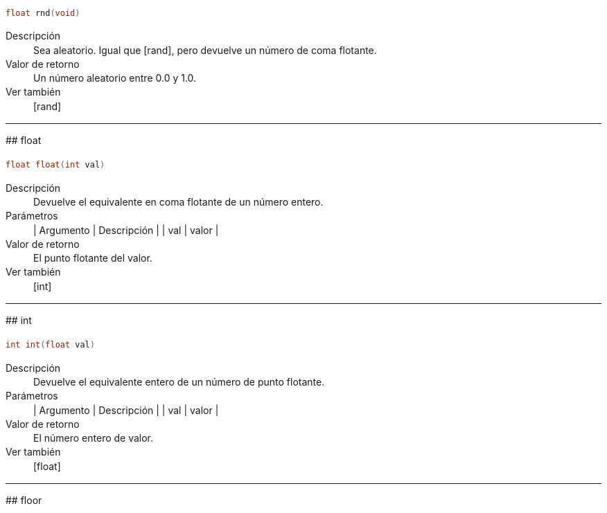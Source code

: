 ```c
float rnd(void)
```
<dt>Descripción</dt><dd>
Sea aleatorio. Igual que [rand], pero devuelve un número de coma flotante.
</dd>
<dt>Valor de retorno</dt><dd>
Un número aleatorio entre 0.0 y 1.0.
</dd>
<dt>Ver también</dt><dd>
[rand]
</dd>
<hr>
## float

```c
float float(int val)
```
<dt>Descripción</dt><dd>
Devuelve el equivalente en coma flotante de un número entero.
</dd>
<dt>Parámetros</dt><dd>
| Argumento | Descripción |
| val | valor |
</dd>
<dt>Valor de retorno</dt><dd>
El punto flotante del valor.
</dd>
<dt>Ver también</dt><dd>
[int]
</dd>
<hr>
## int

```c
int int(float val)
```
<dt>Descripción</dt><dd>
Devuelve el equivalente entero de un número de punto flotante.
</dd>
<dt>Parámetros</dt><dd>
| Argumento | Descripción |
| val | valor |
</dd>
<dt>Valor de retorno</dt><dd>
El número entero de valor.
</dd>
<dt>Ver también</dt><dd>
[float]
</dd>
<hr>
## floor
